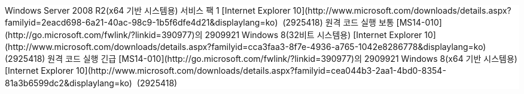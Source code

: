 </td>
</tr>
<tr>
<td style="border:1px solid black;">
Windows Server 2008 R2(x64 기반 시스템용) 서비스 팩 1

</td>
<td style="border:1px solid black;">
[Internet Explorer 10](http://www.microsoft.com/downloads/details.aspx?familyid=2eacd698-6a21-40ac-98c9-1b5f6dfe4d21&displaylang=ko)   
(2925418)

</td>
<td style="border:1px solid black;">
원격 코드 실행

</td>
<td style="border:1px solid black;">
보통

</td>
<td style="border:1px solid black;">
[MS14-010](http://go.microsoft.com/fwlink/?linkid=390977)의 2909921

</td>
</tr>
<tr>
<td style="border:1px solid black;">
Windows 8(32비트 시스템용)

</td>
<td style="border:1px solid black;">
[Internet Explorer 10](http://www.microsoft.com/downloads/details.aspx?familyid=cca3faa3-8f7e-4936-a765-1042e8286778&displaylang=ko)   
(2925418)

</td>
<td style="border:1px solid black;">
원격 코드 실행

</td>
<td style="border:1px solid black;">
긴급

</td>
<td style="border:1px solid black;">
[MS14-010](http://go.microsoft.com/fwlink/?linkid=390977)의 2909921

</td>
</tr>
<tr>
<td style="border:1px solid black;">
Windows 8(x64 기반 시스템용)

</td>
<td style="border:1px solid black;">
[Internet Explorer 10](http://www.microsoft.com/downloads/details.aspx?familyid=cea044b3-2aa1-4bd0-8354-81a3b6599dc2&displaylang=ko)   
(2925418)
